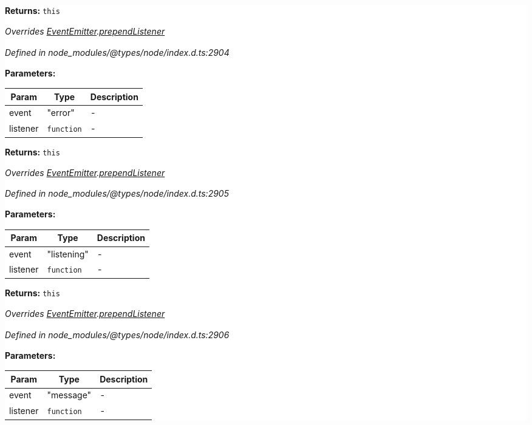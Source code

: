 



**Returns:** `this`



*Overrides [EventEmitter](_node_modules__types_node_index_d_._events_.internal.eventemitter.md).[prependListener](_node_modules__types_node_index_d_._events_.internal.eventemitter.md#prependlistener)*

*Defined in node_modules/@types/node/index.d.ts:2904*



**Parameters:**

| Param | Type | Description |
| ------ | ------ | ------ |
| event | "error"   |  - |
| listener | `function`   |  - |





**Returns:** `this`



*Overrides [EventEmitter](_node_modules__types_node_index_d_._events_.internal.eventemitter.md).[prependListener](_node_modules__types_node_index_d_._events_.internal.eventemitter.md#prependlistener)*

*Defined in node_modules/@types/node/index.d.ts:2905*



**Parameters:**

| Param | Type | Description |
| ------ | ------ | ------ |
| event | "listening"   |  - |
| listener | `function`   |  - |





**Returns:** `this`



*Overrides [EventEmitter](_node_modules__types_node_index_d_._events_.internal.eventemitter.md).[prependListener](_node_modules__types_node_index_d_._events_.internal.eventemitter.md#prependlistener)*

*Defined in node_modules/@types/node/index.d.ts:2906*



**Parameters:**

| Param | Type | Description |
| ------ | ------ | ------ |
| event | "message"   |  - |
| listener | `function`   |  - |
